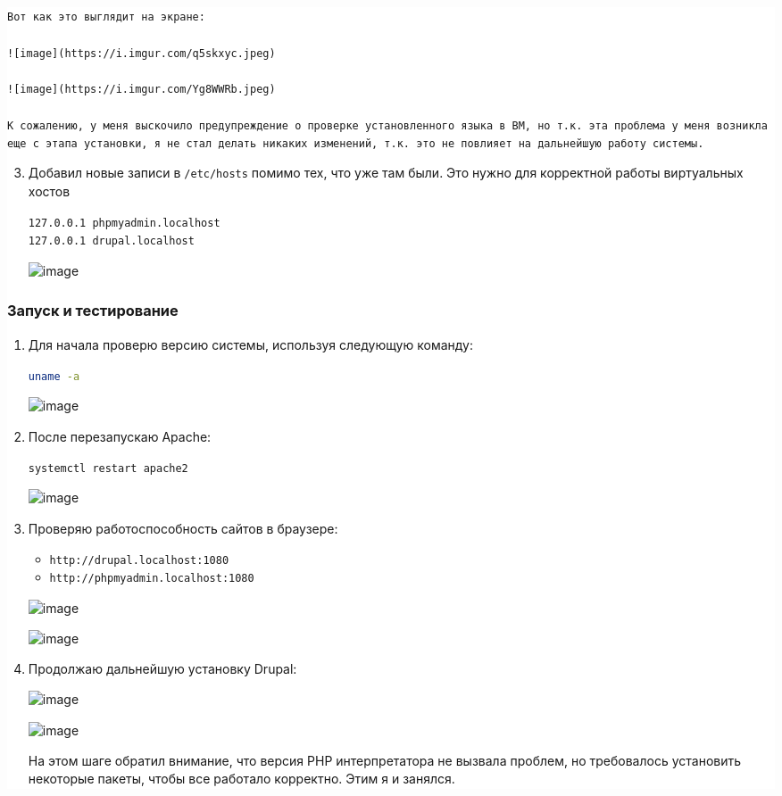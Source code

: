     Вот как это выглядит на экране:

    ![image](https://i.imgur.com/q5skxyc.jpeg)

    ![image](https://i.imgur.com/Yg8WWRb.jpeg)

    К сожалению, у меня выскочило предупреждение о проверке установленного языка в ВМ, но т.к. эта проблема у меня возникла еще с этапа установки, я не стал делать никаких изменений, т.к. это не повлияет на дальнейшую работу системы.

3. Добавил новые записи в `/etc/hosts` помимо тех, что уже там были. Это нужно для корректной работы виртуальных хостов

    ```sh
    127.0.0.1 phpmyadmin.localhost
    127.0.0.1 drupal.localhost
    ```

    ![image](https://i.imgur.com/OmhV90j.jpeg)

### Запуск и тестирование

1. Для начала проверю версию системы, используя следующую команду:

    ```sh
    uname -a
    ```

    ![image](https://i.imgur.com/nJiFXld.jpeg)

2. После перезапускаю Apache:

    ```sh
    systemctl restart apache2
    ```

    ![image](https://i.imgur.com/5ylhGqH.jpeg)

3. Проверяю работоспособность сайтов в браузере:

    - `http://drupal.localhost:1080`
    - `http://phpmyadmin.localhost:1080`

    ![image](https://i.imgur.com/dNSbVeF.jpeg)

    ![image](https://i.imgur.com/kxT7gHh.jpeg)

4. Продолжаю дальнейшую установку Drupal:

    ![image](https://i.imgur.com/be4W2pc.jpeg)

    ![image](https://i.imgur.com/LYpmUDB.jpeg)

    На этом шаге обратил внимание, что версия PHP интерпретатора не вызвала проблем, но требовалось установить некоторые пакеты, чтобы все работало корректно. Этим я и занялся.
